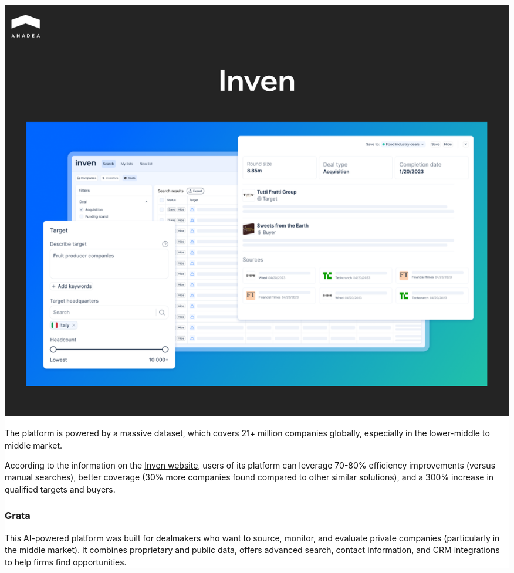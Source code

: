 ![](inven.png)

The platform is powered by a massive dataset, which covers 21+ million companies globally, especially in the lower-middle to middle market.

According to the information on the [Inven website](https://www.inven.ai/info/deal-sourcing), users of its platform can leverage 70-80% efficiency improvements (versus manual searches), better coverage (30% more companies found compared to other similar solutions), and a 300% increase in qualified targets and buyers.

### Grata

This AI-powered platform was built for dealmakers who want to source, monitor, and evaluate private companies (particularly in the middle market). It combines proprietary and public data, offers advanced search, contact information, and CRM integrations to help firms find opportunities.
